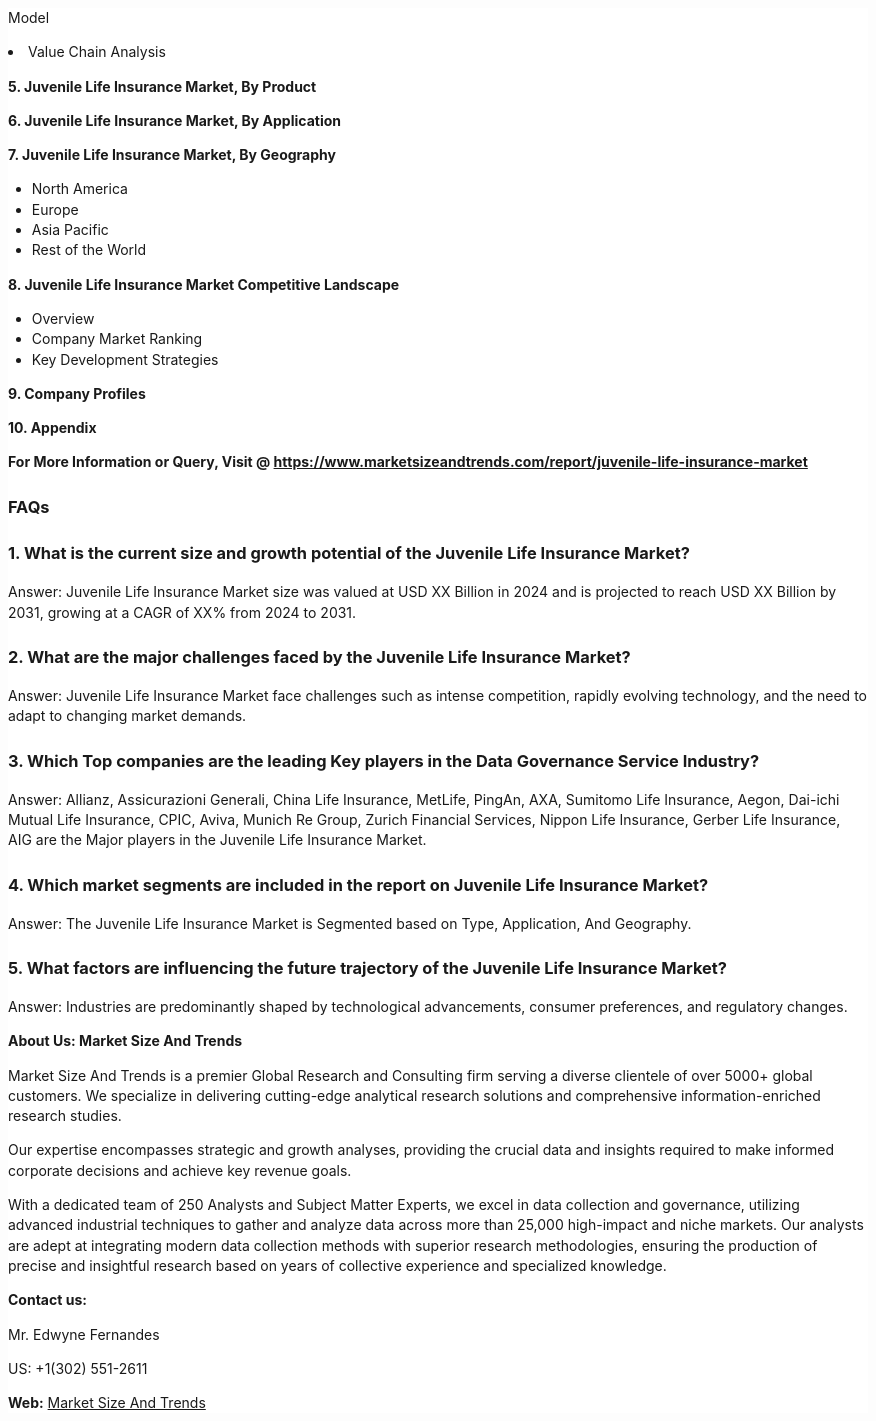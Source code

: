 Model</span></li><li><span class="">Value Chain Analysis</span></li></ul></div><div class="" data-test-id=""><p><strong><span class="">5. Juvenile Life Insurance Market, By Product</span></strong></p></div><div class="" data-test-id=""><p><strong><span class="">6. Juvenile Life Insurance Market, By Application</span></strong></p></div><div class="" data-test-id=""><p><strong><span class="">7. Juvenile Life Insurance Market, By Geography</span></strong></p></div><div class="" data-test-id=""><ul><li><span class="">North America</span></li><li><span class="">Europe</span></li><li><span class="">Asia Pacific</span></li><li><span class="">Rest of the World</span></li></ul></div><div class="" data-test-id=""><p><strong><span class="">8. Juvenile Life Insurance Market Competitive Landscape</span></strong></p></div><div class="" data-test-id=""><ul><li><span class="">Overview</span></li><li><span class="">Company Market Ranking</span></li><li><span class="">Key Development Strategies</span></li></ul></div><div class="" data-test-id=""><p><strong><span class="">9. Company Profiles</span></strong></p></div><div class="" data-test-id=""><p><strong><span class="">10. Appendix</span></strong></p></div><div class="" data-test-id=""><p><strong><span class="">For More Information or Query, Visit @ <a href="https://www.marketsizeandtrends.com/report/juvenile-life-insurance-market" target="_blank">https://www.marketsizeandtrends.com/report/juvenile-life-insurance-market</a></span></strong></p></div><div class="" data-test-id=""><div class="article-main__content" data-test-id="publishing-text-block"><h3><strong><span class="">FAQs</span></strong></h3></div><div class="article-main__content" data-test-id="publishing-text-block"><h3><span class="">1. What is the current size and growth potential of the Juvenile Life Insurance Market?</span></h3></div><div class="article-main__content" data-test-id="publishing-text-block"><p><span class="font-[700]">Answer</span><span class="">: Juvenile Life Insurance Market size was valued at USD XX Billion in 2024 and is projected to reach USD XX Billion by 2031, growing at a CAGR of XX% from 2024 to 2031.</span></p></div><div class="article-main__content" data-test-id="publishing-text-block"><h3><span class="">2. What are the major challenges faced by the Juvenile Life Insurance Market?</span></h3></div><div class="article-main__content" data-test-id="publishing-text-block"><p><span class="font-[700]">Answer</span><span class="">: Juvenile Life Insurance Market face challenges such as intense competition, rapidly evolving technology, and the need to adapt to changing market demands.</span></p></div><div class="article-main__content" data-test-id="publishing-text-block"><h3><span class="">3. Which Top companies are the leading Key players in the Data Governance Service Industry?</span></h3></div><div class="article-main__content" data-test-id="publishing-text-block"><p><span class="font-[700]">Answer</span><span class="">: Allianz, Assicurazioni Generali, China Life Insurance, MetLife, PingAn, AXA, Sumitomo Life Insurance, Aegon, Dai-ichi Mutual Life Insurance, CPIC, Aviva, Munich Re Group, Zurich Financial Services, Nippon Life Insurance, Gerber Life Insurance, AIG are the Major players in the Juvenile Life Insurance Market.</span></p></div><div class="article-main__content" data-test-id="publishing-text-block"><h3><span class="">4. Which market segments are included in the report on Juvenile Life Insurance Market?</span></h3></div><div class="article-main__content" data-test-id="publishing-text-block"><p><span class="font-[700]">Answer</span><span class="">: The Juvenile Life Insurance Market is Segmented based on Type, Application, And Geography.</span></p></div><div class="article-main__content" data-test-id="publishing-text-block"><h3><span class="">5. What factors are influencing the future trajectory of the Juvenile Life Insurance Market?</span></h3></div><div class="article-main__content" data-test-id="publishing-text-block"><p><span class="font-[700]">Answer:</span><span class="">&nbsp;Industries are predominantly shaped by technological advancements, consumer preferences, and regulatory changes.</span></p></div><p><strong><span class="">About Us: Market Size And Trends</span></strong></p></div><div class="" data-test-id=""><p><span class="">Market Size And Trends is a premier Global Research and Consulting firm serving a diverse clientele of over 5000+ global customers. We specialize in delivering cutting-edge analytical research solutions and comprehensive information-enriched research studies.</span></p></div><div class="" data-test-id=""><p><span class="">Our expertise encompasses strategic and growth analyses, providing the crucial data and insights required to make informed corporate decisions and achieve key revenue goals.</span></p></div><div class="" data-test-id=""><p><span class="">With a dedicated team of 250 Analysts and Subject Matter Experts, we excel in data collection and governance, utilizing advanced industrial techniques to gather and analyze data across more than 25,000 high-impact and niche markets. Our analysts are adept at integrating modern data collection methods with superior research methodologies, ensuring the production of precise and insightful research based on years of collective experience and specialized knowledge.</span></p></div><div class="" data-test-id=""><p><strong><span class="">Contact us:</span></strong></p></div><div class="" data-test-id=""><p><span class="">Mr. Edwyne Fernandes</span></p></div><div class="" data-test-id=""><p><span class="">US: +1(302) 551-2611<br /></span></p><p><span class=""><strong>Web:</strong> <a href="https://www.marketsizeandtrends.com/" target="_blank">Market Size And Trends</a></span></p></div>
